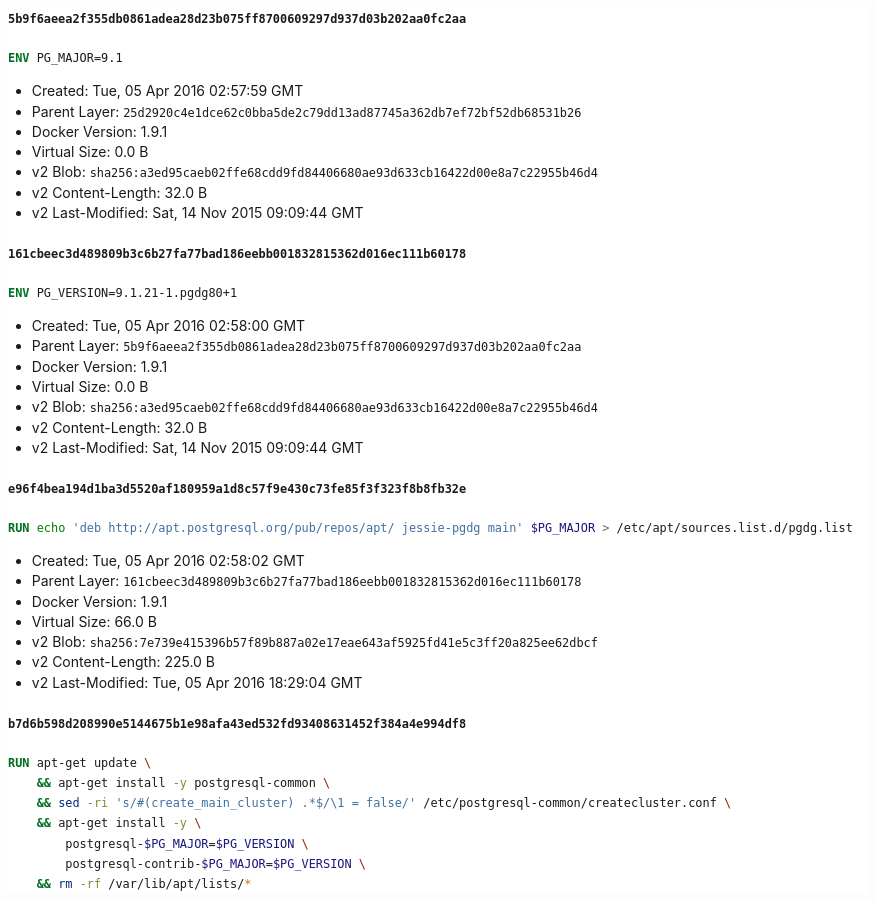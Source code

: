 #### `5b9f6aeea2f355db0861adea28d23b075ff8700609297d937d03b202aa0fc2aa`

```dockerfile
ENV PG_MAJOR=9.1
```

-	Created: Tue, 05 Apr 2016 02:57:59 GMT
-	Parent Layer: `25d2920c4e1dce62c0bba5de2c79dd13ad87745a362db7ef72bf52db68531b26`
-	Docker Version: 1.9.1
-	Virtual Size: 0.0 B
-	v2 Blob: `sha256:a3ed95caeb02ffe68cdd9fd84406680ae93d633cb16422d00e8a7c22955b46d4`
-	v2 Content-Length: 32.0 B
-	v2 Last-Modified: Sat, 14 Nov 2015 09:09:44 GMT

#### `161cbeec3d489809b3c6b27fa77bad186eebb001832815362d016ec111b60178`

```dockerfile
ENV PG_VERSION=9.1.21-1.pgdg80+1
```

-	Created: Tue, 05 Apr 2016 02:58:00 GMT
-	Parent Layer: `5b9f6aeea2f355db0861adea28d23b075ff8700609297d937d03b202aa0fc2aa`
-	Docker Version: 1.9.1
-	Virtual Size: 0.0 B
-	v2 Blob: `sha256:a3ed95caeb02ffe68cdd9fd84406680ae93d633cb16422d00e8a7c22955b46d4`
-	v2 Content-Length: 32.0 B
-	v2 Last-Modified: Sat, 14 Nov 2015 09:09:44 GMT

#### `e96f4bea194d1ba3d5520af180959a1d8c57f9e430c73fe85f3f323f8b8fb32e`

```dockerfile
RUN echo 'deb http://apt.postgresql.org/pub/repos/apt/ jessie-pgdg main' $PG_MAJOR > /etc/apt/sources.list.d/pgdg.list
```

-	Created: Tue, 05 Apr 2016 02:58:02 GMT
-	Parent Layer: `161cbeec3d489809b3c6b27fa77bad186eebb001832815362d016ec111b60178`
-	Docker Version: 1.9.1
-	Virtual Size: 66.0 B
-	v2 Blob: `sha256:7e739e415396b57f89b887a02e17eae643af5925fd41e5c3ff20a825ee62dbcf`
-	v2 Content-Length: 225.0 B
-	v2 Last-Modified: Tue, 05 Apr 2016 18:29:04 GMT

#### `b7d6b598d208990e5144675b1e98afa43ed532fd93408631452f384a4e994df8`

```dockerfile
RUN apt-get update \
	&& apt-get install -y postgresql-common \
	&& sed -ri 's/#(create_main_cluster) .*$/\1 = false/' /etc/postgresql-common/createcluster.conf \
	&& apt-get install -y \
		postgresql-$PG_MAJOR=$PG_VERSION \
		postgresql-contrib-$PG_MAJOR=$PG_VERSION \
	&& rm -rf /var/lib/apt/lists/*
```
